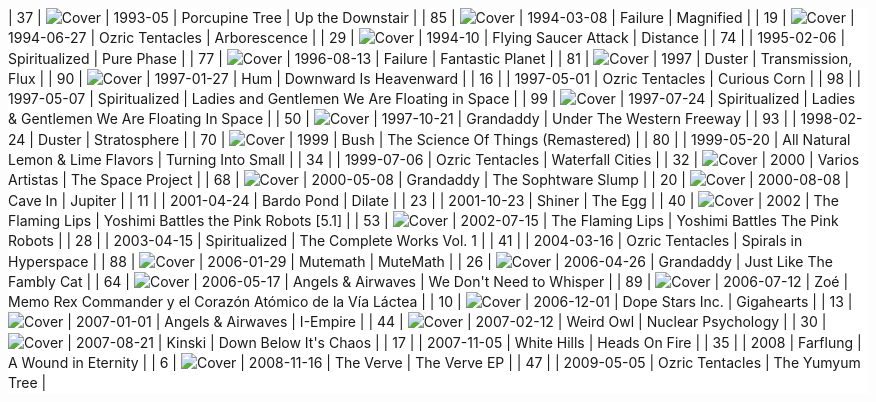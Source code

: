 | 37 | ![Cover](https://i.discogs.com/Sn797qOL34hgNek17OOs5dkdUCHo2-CO7IJru9PvYHE/rs:fit/g:sm/q:40/h:150/w:150/czM6Ly9kaXNjb2dz/LWRhdGFiYXNlLWlt/YWdlcy9SLTQ5ODkz/My0xNjIwMzAxMTc1/LTcwNDkuanBlZw.jpeg) | 1993-05 | Porcupine Tree | Up the Downstair |
| 85 | ![Cover](https://lastfm.freetls.fastly.net/i/u/34s/4b0642a54e6e383c004434aee706c37e.png) | 1994-03-08 | Failure | Magnified |
| 19 | ![Cover](https://i.discogs.com/IUL70T5GfTaABpYamWUdI4BucXJQ-Z6yT7qamOZOCdo/rs:fit/g:sm/q:40/h:150/w:150/czM6Ly9kaXNjb2dz/LWRhdGFiYXNlLWlt/YWdlcy9SLTIwMTY5/OC0xMzA4NzcyNDM1/LmpwZWc.jpeg) | 1994-06-27 | Ozric Tentacles | Arborescence |
| 29 | ![Cover](https://i.discogs.com/BW6y4t0RDdCKLxgIVDnPSD5a2g8cmZvfol7dV_R90nk/rs:fit/g:sm/q:40/h:150/w:150/czM6Ly9kaXNjb2dz/LWRhdGFiYXNlLWlt/YWdlcy9SLTkyNjEx/LTEyNTMxNTE1MDQu/anBlZw.jpeg) | 1994-10 | Flying Saucer Attack | Distance |
| 74 |  | 1995-02-06 | Spiritualized | Pure Phase |
| 77 | ![Cover](https://lastfm.freetls.fastly.net/i/u/34s/7ba52b60a91a41eba6ee2b2eb4b52b5b.png) | 1996-08-13 | Failure | Fantastic Planet |
| 81 | ![Cover](https://lastfm.freetls.fastly.net/i/u/34s/8634702883f739742a44915ae3777c29.png) | 1997 | Duster | Transmission, Flux |
| 90 | ![Cover](https://lastfm.freetls.fastly.net/i/u/34s/9eeae58969e85ea2d205a3262b717cbd.png) | 1997-01-27 | Hum | Downward Is Heavenward |
| 16 |  | 1997-05-01 | Ozric Tentacles | Curious Corn |
| 98 |  | 1997-05-07 | Spiritualized | Ladies and Gentlemen We Are Floating in Space |
| 99 | ![Cover](https://i.discogs.com/BWgb5qQVSOGm5gaD1-Vh0jUOt4wwbd4BARewsBylzkk/rs:fit/g:sm/q:40/h:150/w:150/czM6Ly9kaXNjb2dz/LWRhdGFiYXNlLWlt/YWdlcy9SLTI1OTgy/Mi0xMTI0Mzc3OTAy/LmpwZw.jpeg) | 1997-07-24 | Spiritualized | Ladies &amp; Gentlemen We Are Floating In Space |
| 50 | ![Cover](https://lastfm.freetls.fastly.net/i/u/34s/778cd1329f97449222088c056ffe680a.png) | 1997-10-21 | Grandaddy | Under The Western Freeway |
| 93 |  | 1998-02-24 | Duster | Stratosphere |
| 70 | ![Cover](https://i.discogs.com/nSflYvx6CR7efTGEsTeW9gHFh-EgfKNASY-ckcrsuQ8/rs:fit/g:sm/q:40/h:150/w:150/czM6Ly9kaXNjb2dz/LWRhdGFiYXNlLWlt/YWdlcy9SLTExNjUz/OTMtMTY3Mzg1MjI5/NS0xOTkxLmpwZWc.jpeg) | 1999 | Bush | The Science Of Things (Remastered) |
| 80 |  | 1999-05-20 | All Natural Lemon &amp; Lime Flavors | Turning Into Small |
| 34 |  | 1999-07-06 | Ozric Tentacles | Waterfall Cities |
| 32 | ![Cover](https://i.discogs.com/jx7z3h4vd-gse3sFXHNgOfLNddOcKRB-hpNRLLUVWvM/rs:fit/g:sm/q:40/h:150/w:150/czM6Ly9kaXNjb2dz/LWRhdGFiYXNlLWlt/YWdlcy9SLTI0Nzc0/NjU5LTE2NjUzNjM0/ODEtNzM0NC5qcGVn.jpeg) | 2000 | Varios Artistas | The Space Project |
| 68 | ![Cover](https://lastfm.freetls.fastly.net/i/u/34s/813a1250ea94bbc791d54cdb6c0330c8.png) | 2000-05-08 | Grandaddy | The Sophtware Slump |
| 20 | ![Cover](https://lastfm.freetls.fastly.net/i/u/34s/4d7456cbbc4a8028ea5423da8a973be9.png) | 2000-08-08 | Cave In | Jupiter |
| 11 |  | 2001-04-24 | Bardo Pond | Dilate |
| 23 |  | 2001-10-23 | Shiner | The Egg |
| 40 | ![Cover](https://i.discogs.com/7WvVJAzmkAiDHBT67CgygYucEKol9GSAQy5BRmWehJ4/rs:fit/g:sm/q:40/h:150/w:150/czM6Ly9kaXNjb2dz/LWRhdGFiYXNlLWlt/YWdlcy9SLTgzNjYy/MzgtMTQ3ODg4MDM2/Mi03NDYwLmpwZWc.jpeg) | 2002 | The Flaming Lips | Yoshimi Battles the Pink Robots [5.1] |
| 53 | ![Cover](https://i.discogs.com/02lOe6T6NzmX-UPochjbWrKnVlGc9TVhVMyhbrv6TEo/rs:fit/g:sm/q:40/h:150/w:150/czM6Ly9kaXNjb2dz/LWRhdGFiYXNlLWlt/YWdlcy9SLTg2ODI1/LTEyMzUzMzE3NDEu/anBlZw.jpeg) | 2002-07-15 | The Flaming Lips | Yoshimi Battles The Pink Robots |
| 28 |  | 2003-04-15 | Spiritualized | The Complete Works Vol. 1 |
| 41 |  | 2004-03-16 | Ozric Tentacles | Spirals in Hyperspace |
| 88 | ![Cover](https://i.discogs.com/3Et3iqgssQ_f-84gz6Y7oFXsrtuhFDgNTDTdY53lbY4/rs:fit/g:sm/q:40/h:150/w:150/czM6Ly9kaXNjb2dz/LWRhdGFiYXNlLWlt/YWdlcy9SLTg1NTYz/Ni0xMzcwMjExMDU5/LTkxMjMuanBlZw.jpeg) | 2006-01-29 | Mutemath | MuteMath |
| 26 | ![Cover](https://i.discogs.com/uRgRmfNAyIOJKPNG3VrfcKi9BtnrFZEUz0KGCv9Tvd0/rs:fit/g:sm/q:40/h:150/w:150/czM6Ly9kaXNjb2dz/LWRhdGFiYXNlLWlt/YWdlcy9SLTY3MDMx/Mi0xNDQwNzE4MjYw/LTI0NTMuanBlZw.jpeg) | 2006-04-26 | Grandaddy | Just Like The Fambly Cat |
| 64 | ![Cover](https://lastfm.freetls.fastly.net/i/u/34s/fd7c9e6dfc1f767bc785172e32b93f88.png) | 2006-05-17 | Angels &amp; Airwaves | We Don&#39;t Need to Whisper |
| 89 | ![Cover](https://i.discogs.com/XGxfHyqIfDeoC-O5JuisP549H3dl-zoW2GjRkjmiLng/rs:fit/g:sm/q:40/h:150/w:150/czM6Ly9kaXNjb2dz/LWRhdGFiYXNlLWlt/YWdlcy9SLTI5MTk4/MjYtMTMwNzMzMTUx/OS5qcGVn.jpeg) | 2006-07-12 | Zoé | Memo Rex Commander y el Corazón Atómico de la Vía Láctea |
| 10 | ![Cover](https://i.discogs.com/X73RswPs9TchTc3QVCO-7UvIi6LXpMxn6lJIRq7G4Ts/rs:fit/g:sm/q:40/h:150/w:150/czM6Ly9kaXNjb2dz/LWRhdGFiYXNlLWlt/YWdlcy9SLTg1Mjg2/NC0xMzI3NTEyNzEx/LmpwZWc.jpeg) | 2006-12-01 | Dope Stars Inc. | Gigahearts |
| 13 | ![Cover](https://lastfm.freetls.fastly.net/i/u/34s/3ec39bd920ee03ec80e6eb2485305c05.png) | 2007-01-01 | Angels &amp; Airwaves | I-Empire |
| 44 | ![Cover](https://i.discogs.com/3asBTTDzbJeakq6UC9yoNwcxA9c0wkR-Uz9hO8BUzT8/rs:fit/g:sm/q:40/h:150/w:150/czM6Ly9kaXNjb2dz/LWRhdGFiYXNlLWlt/YWdlcy9SLTM2NTI3/NDItMTU0OTEwMDI2/OC00MzQzLmpwZWc.jpeg) | 2007-02-12 | Weird Owl | Nuclear Psychology |
| 30 | ![Cover](https://lastfm.freetls.fastly.net/i/u/34s/5abbda443150090d98b88a29028bcb26.png) | 2007-08-21 | Kinski | Down Below It&#39;s Chaos |
| 17 |  | 2007-11-05 | White Hills | Heads On Fire |
| 35 |  | 2008 | Farflung | A Wound in Eternity |
| 6 | ![Cover](https://i.discogs.com/MQezodQkhvoyBtYBWdooafNdw_VaWQr4fzhKCvvo24w/rs:fit/g:sm/q:40/h:150/w:150/czM6Ly9kaXNjb2dz/LWRhdGFiYXNlLWlt/YWdlcy9SLTE1NjQ5/ODgtMTQ2MDQxMTI3/OS04NDA1LmpwZWc.jpeg) | 2008-11-16 | The Verve | The Verve EP |
| 47 |  | 2009-05-05 | Ozric Tentacles | The Yumyum Tree |